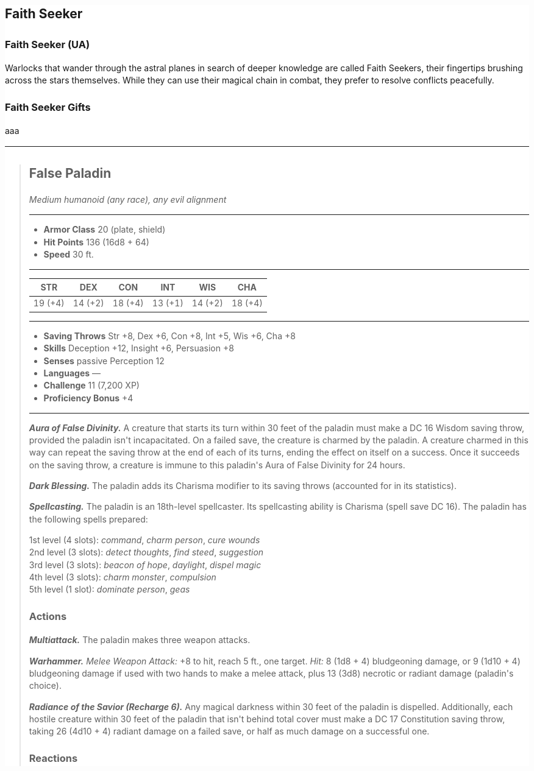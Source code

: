 ## Faith Seeker

### Faith Seeker (UA)
Warlocks that wander through the astral planes in search of deeper knowledge are called Faith Seekers, their fingertips brushing across the stars themselves. While they can use their magical chain in combat, they prefer to resolve conflicts peacefully.

### Faith Seeker Gifts
aaa

___
>## False Paladin
>*Medium humanoid (any race), any evil alignment*
>___
>- **Armor Class** 20 (plate, shield)
>- **Hit Points** 136 (16d8 + 64)
>- **Speed** 30 ft.
>___
>|STR|DEX|CON|INT|WIS|CHA|
>|:---:|:---:|:---:|:---:|:---:|:---:|
>|19 (+4)|14 (+2)|18 (+4)|13 (+1)|14 (+2)|18 (+4)|
>___
>- **Saving Throws** Str +8, Dex +6, Con +8, Int +5, Wis +6, Cha +8
>- **Skills** Deception +12, Insight +6, Persuasion +8
>- **Senses** passive Perception 12
>- **Languages** —
>- **Challenge** 11 (7,200 XP)
>- **Proficiency Bonus** +4
>___
>***Aura of False Divinity.*** A creature that starts its turn within 30 feet of the paladin must make a DC 16 Wisdom saving throw, provided the paladin isn't incapacitated. On a failed save, the creature is charmed by the paladin. A creature charmed in this way can repeat the saving throw at the end of each of its turns, ending the effect on itself on a success. Once it succeeds on the saving throw, a creature is immune to this paladin's Aura of False Divinity for 24 hours.  
>
>***Dark Blessing.*** The paladin adds its Charisma modifier to its saving throws (accounted for in its statistics).  
>
>***Spellcasting.*** The paladin is an 18th-level spellcaster. Its spellcasting ability is Charisma (spell save DC 16). The paladin has the following spells prepared:  
>
>1st level (4 slots): *command*, *charm person*, *cure wounds*  
>2nd level (3 slots): *detect thoughts*, *find steed*, *suggestion*  
>3rd level (3 slots): *beacon of hope*, *daylight*, *dispel magic*  
>4th level (3 slots): *charm monster*, *compulsion*  
>5th level (1 slot): *dominate person*, *geas*  
>
>### Actions
>***Multiattack.*** The paladin makes three weapon attacks.  
>
>***Warhammer.*** *Melee Weapon Attack:* +8 to hit, reach 5 ft., one target. *Hit:* 8 (1d8 + 4) bludgeoning damage, or 9 (1d10 + 4) bludgeoning damage if used with two hands to make a melee attack, plus 13 (3d8) necrotic or radiant damage (paladin's choice).  
>
>***Radiance of the Savior (Recharge 6).*** Any magical darkness within 30 feet of the paladin is dispelled. Additionally, each hostile creature within 30 feet of the paladin that isn't behind total cover must make a DC 17 Constitution saving throw, taking 26 (4d10 + 4) radiant damage on a failed save, or half as much damage on a successful one.  
>
>### Reactions